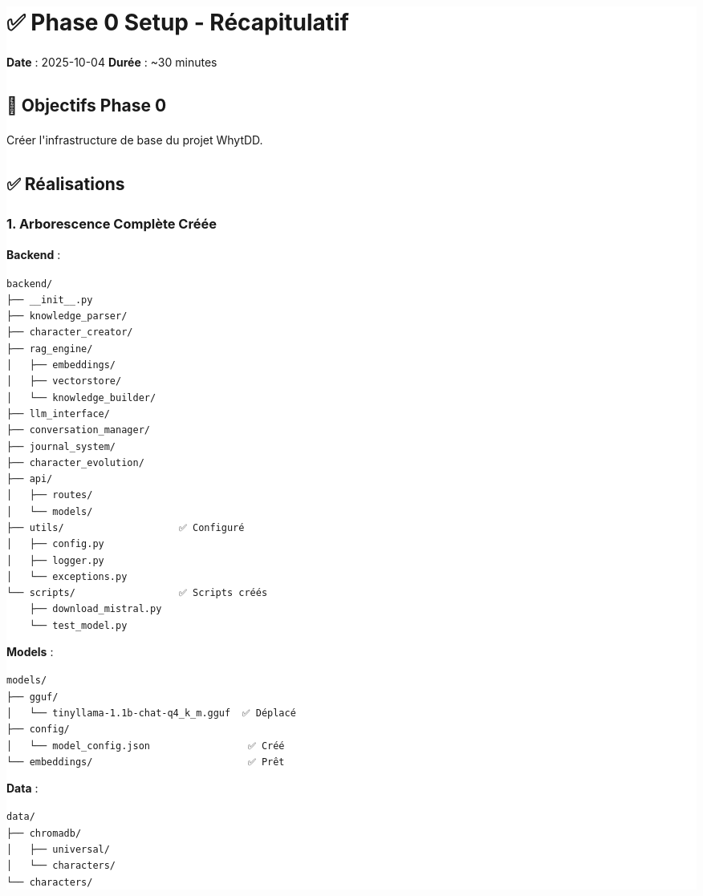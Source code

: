 # ✅ Phase 0 Setup - Récapitulatif

**Date** : 2025-10-04
**Durée** : ~30 minutes

## 🎯 Objectifs Phase 0

Créer l'infrastructure de base du projet WhytDD.

## ✅ Réalisations

### 1. Arborescence Complète Créée

**Backend** :
```
backend/
├── __init__.py
├── knowledge_parser/
├── character_creator/
├── rag_engine/
│   ├── embeddings/
│   ├── vectorstore/
│   └── knowledge_builder/
├── llm_interface/
├── conversation_manager/
├── journal_system/
├── character_evolution/
├── api/
│   ├── routes/
│   └── models/
├── utils/                    ✅ Configuré
│   ├── config.py
│   ├── logger.py
│   └── exceptions.py
└── scripts/                  ✅ Scripts créés
    ├── download_mistral.py
    └── test_model.py
```

**Models** :
```
models/
├── gguf/
│   └── tinyllama-1.1b-chat-q4_k_m.gguf  ✅ Déplacé
├── config/
│   └── model_config.json                 ✅ Créé
└── embeddings/                           ✅ Prêt
```

**Data** :
```
data/
├── chromadb/
│   ├── universal/
│   └── characters/
└── characters/
```
